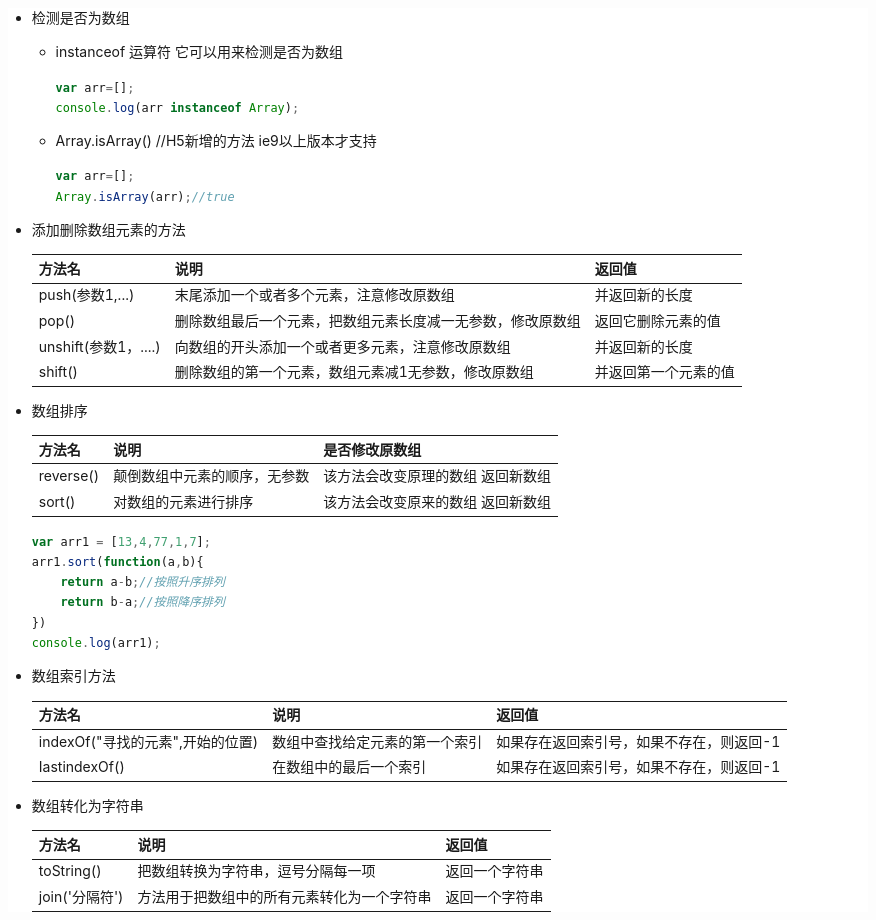 - 检测是否为数组

  - instanceof 运算符  它可以用来检测是否为数组

    ```javascript
    var arr=[];
    console.log(arr instanceof Array);
    ```

  - Array.isArray()        //H5新增的方法  ie9以上版本才支持

    ```javascript
    var arr=[];
    Array.isArray(arr);//true
    ```

- 添加删除数组元素的方法

  | 方法名               | 说明                                                       | 返回值               |
  | -------------------- | ---------------------------------------------------------- | -------------------- |
  | push(参数1,...)      | 末尾添加一个或者多个元素，注意修改原数组                   | 并返回新的长度       |
  | pop()                | 删除数组最后一个元素，把数组元素长度减一无参数，修改原数组 | 返回它删除元素的值   |
  | unshift(参数1，....) | 向数组的开头添加一个或者更多元素，注意修改原数组           | 并返回新的长度       |
  | shift()              | 删除数组的第一个元素，数组元素减1无参数，修改原数组        | 并返回第一个元素的值 |

- 数组排序

  | 方法名    | 说明                         | 是否修改原数组                    |
  | --------- | ---------------------------- | --------------------------------- |
  | reverse() | 颠倒数组中元素的顺序，无参数 | 该方法会改变原理的数组 返回新数组 |
  | sort()    | 对数组的元素进行排序         | 该方法会改变原来的数组 返回新数组 |

  ```javascript
  var arr1 = [13,4,77,1,7];
  arr1.sort(function(a,b){
      return a-b;//按照升序排列
      return b-a;//按照降序排列
  })
  console.log(arr1);
  ```

- 数组索引方法

  | 方法名                           | 说明                           | 返回值                                   |
  | -------------------------------- | ------------------------------ | ---------------------------------------- |
  | indexOf("寻找的元素",开始的位置) | 数组中查找给定元素的第一个索引 | 如果存在返回索引号，如果不存在，则返回-1 |
  | IastindexOf()                    | 在数组中的最后一个索引         | 如果存在返回索引号，如果不存在，则返回-1 |

- 数组转化为字符串

  | 方法名         | 说明                                       | 返回值         |
  | -------------- | ------------------------------------------ | -------------- |
  | toString()     | 把数组转换为字符串，逗号分隔每一项         | 返回一个字符串 |
  | join('分隔符') | 方法用于把数组中的所有元素转化为一个字符串 | 返回一个字符串 |
